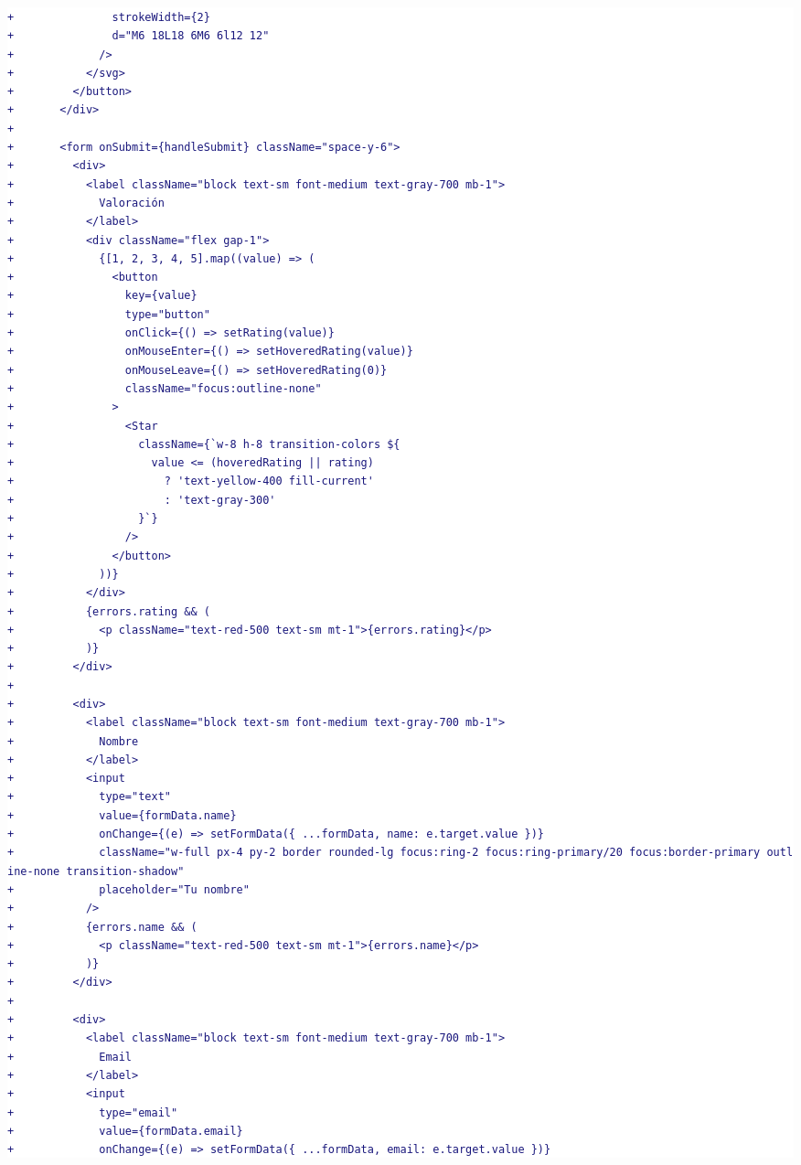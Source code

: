 ```diff
+               strokeWidth={2}
+               d="M6 18L18 6M6 6l12 12"
+             />
+           </svg>
+         </button>
+       </div>
+ 
+       <form onSubmit={handleSubmit} className="space-y-6">
+         <div>
+           <label className="block text-sm font-medium text-gray-700 mb-1">
+             Valoración
+           </label>
+           <div className="flex gap-1">
+             {[1, 2, 3, 4, 5].map((value) => (
+               <button
+                 key={value}
+                 type="button"
+                 onClick={() => setRating(value)}
+                 onMouseEnter={() => setHoveredRating(value)}
+                 onMouseLeave={() => setHoveredRating(0)}
+                 className="focus:outline-none"
+               >
+                 <Star
+                   className={`w-8 h-8 transition-colors ${
+                     value <= (hoveredRating || rating)
+                       ? 'text-yellow-400 fill-current'
+                       : 'text-gray-300'
+                   }`}
+                 />
+               </button>
+             ))}
+           </div>
+           {errors.rating && (
+             <p className="text-red-500 text-sm mt-1">{errors.rating}</p>
+           )}
+         </div>
+ 
+         <div>
+           <label className="block text-sm font-medium text-gray-700 mb-1">
+             Nombre
+           </label>
+           <input
+             type="text"
+             value={formData.name}
+             onChange={(e) => setFormData({ ...formData, name: e.target.value })}
+             className="w-full px-4 py-2 border rounded-lg focus:ring-2 focus:ring-primary/20 focus:border-primary outline-none transition-shadow"
+             placeholder="Tu nombre"
+           />
+           {errors.name && (
+             <p className="text-red-500 text-sm mt-1">{errors.name}</p>
+           )}
+         </div>
+ 
+         <div>
+           <label className="block text-sm font-medium text-gray-700 mb-1">
+             Email
+           </label>
+           <input
+             type="email"
+             value={formData.email}
+             onChange={(e) => setFormData({ ...formData, email: e.target.value })}
```
